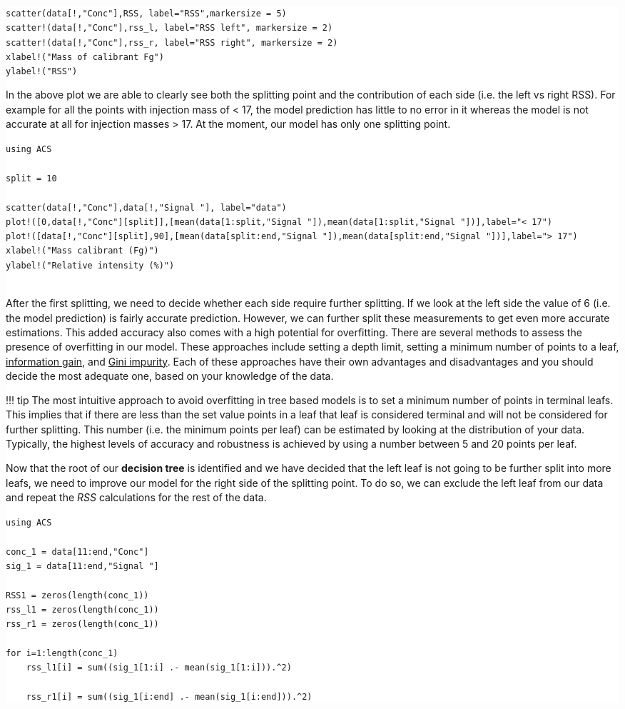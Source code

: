 ```@example DT
scatter(data[!,"Conc"],RSS, label="RSS",markersize = 5)
scatter!(data[!,"Conc"],rss_l, label="RSS left", markersize = 2)
scatter!(data[!,"Conc"],rss_r, label="RSS right", markersize = 2)
xlabel!("Mass of calibrant Fg")
ylabel!("RSS")

```
In the above plot we are able to clearly see both the splitting point and the contribution of each side (i.e. the left vs right RSS). For example for all the points with injection mass of < 17, the model prediction has little to no error in it whereas the model is not accurate at all for injection masses > 17. At the moment, our model has only one splitting point.

```@example DT
using ACS

split = 10

scatter(data[!,"Conc"],data[!,"Signal "], label="data")
plot!([0,data[!,"Conc"][split]],[mean(data[1:split,"Signal "]),mean(data[1:split,"Signal "])],label="< 17")
plot!([data[!,"Conc"][split],90],[mean(data[split:end,"Signal "]),mean(data[split:end,"Signal "])],label="> 17")
xlabel!("Mass calibrant (Fg)")
ylabel!("Relative intensity (%)")


```

After the first splitting, we need to decide whether each side require further splitting. If we look at the left side the value of 6 (i.e. the model prediction) is fairly accurate prediction. However, we can further split these measurements to get even more accurate estimations. This added accuracy also comes with a high potential for overfitting. There are several methods to assess the presence of overfitting in our model. These approaches include setting a depth limit, setting a minimum number of points to a leaf, [information gain](https://en.wikipedia.org/wiki/Kullback%E2%80%93Leibler_divergence), and [Gini impurity](https://en.wikipedia.org/wiki/Decision_tree_learning#Gini_impurity). Each of these approaches have their own advantages and disadvantages and you should decide the most adequate one, based on your knowledge of the data. 

!!! tip 
    The most intuitive approach to avoid overfitting in tree based models is to set a minimum number of points in terminal leafs. This implies that if there are less than the set value points in a leaf that leaf is considered terminal and will not be considered for further splitting. This number (i.e. the minimum points per leaf) can be estimated by looking at the distribution of your data. Typically, the highest levels of accuracy and robustness is achieved by using a number between 5 and 20 points per leaf. 


Now that the root of our **decision tree** is identified and we have decided that the left leaf is not going to be further split into more leafs, we need to improve our model for the right side of the splitting point. To do so, we can exclude the left leaf from our data and repeat the *RSS* calculations for the rest of the data. 

```@example DT
using ACS

conc_1 = data[11:end,"Conc"]
sig_1 = data[11:end,"Signal "]
 
RSS1 = zeros(length(conc_1))
rss_l1 = zeros(length(conc_1))
rss_r1 = zeros(length(conc_1))

for i=1:length(conc_1)
    rss_l1[i] = sum((sig_1[1:i] .- mean(sig_1[1:i])).^2) 

    rss_r1[i] = sum((sig_1[i:end] .- mean(sig_1[i:end])).^2)
```